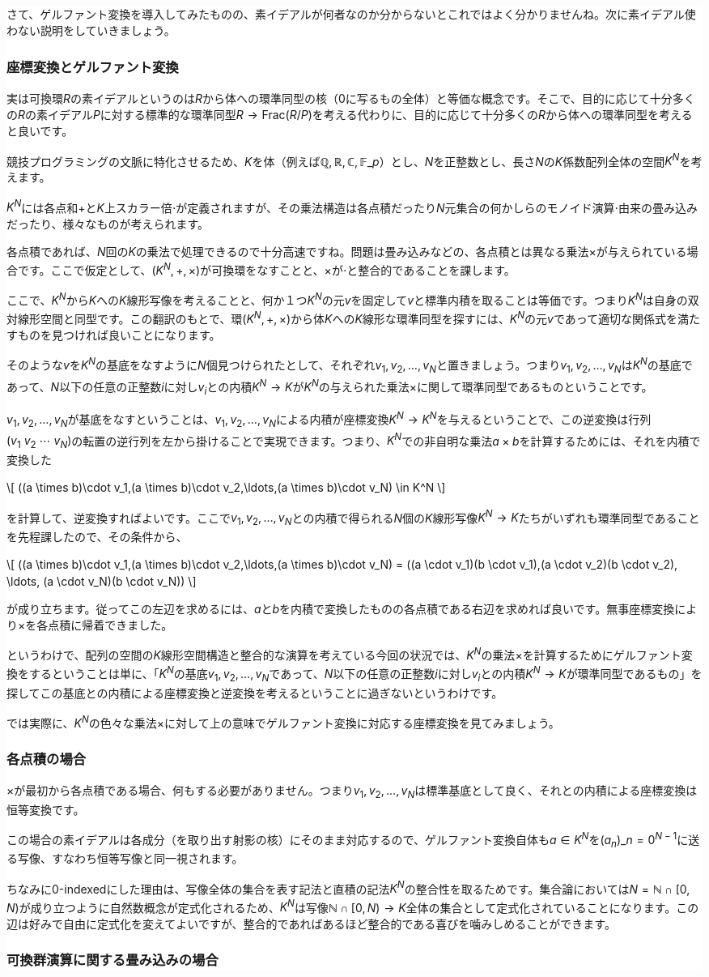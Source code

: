 さて、ゲルファント変換を導入してみたものの、素イデアルが何者なのか分からないとこれではよく分かりませんね。次に素イデアル使わない説明をしていきましょう。


### 座標変換とゲルファント変換

実は可換環$R$の素イデアルというのは$R$から体への環準同型の核（$0$に写るもの全体）と等価な概念です。そこで、目的に応じて十分多くの$R$の素イデアル$P$に対する標準的な環準同型$R \to \textrm{Frac}(R/P)$を考える代わりに、目的に応じて十分多くの$R$から体への環準同型を考えると良いです。

競技プログラミングの文脈に特化させるため、$K$を体（例えば$\mathbb{Q},\mathbb{R},\mathbb{C},\mathbb{F}\_p$）とし、$N$を正整数とし、長さ$N$の$K$係数配列全体の空間$K^N$を考えます。

$K^N$には各点和$+$と$K$上スカラー倍$\cdot$が定義されますが、その乗法構造は各点積だったり$N$元集合の何かしらのモノイド演算$\cdot$由来の畳み込みだったり、様々なものが考えられます。

各点積であれば、$N$回の$K$の乗法で処理できるので十分高速ですね。問題は畳み込みなどの、各点積とは異なる乗法$\times$が与えられている場合です。ここで仮定として、$(K^N,+,\times)$が可換環をなすことと、$\times$が$\cdot$と整合的であることを課します。

ここで、$K^N$から$K$への$K$線形写像を考えることと、何か１つ$K^N$の元$v$を固定して$v$と標準内積を取ることは等価です。つまり$K^N$は自身の双対線形空間と同型です。この翻訳のもとで、環$(K^N,+,\times)$から体$K$への$K$線形な環準同型を探すには、$K^N$の元$v$であって適切な関係式を満たすものを見つければ良いことになります。

そのような$v$を$K^N$の基底をなすように$N$個見つけられたとして、それぞれ$v_1,v_2,\ldots,v_N$と置きましょう。つまり$v_1,v_2,\ldots,v_N$は$K^N$の基底であって、$N$以下の任意の正整数$i$に対し$v_i$との内積$K^N \to K$が$K^N$の与えられた乗法$\times$に関して環準同型であるものということです。

$v_1,v_2,\ldots,v_N$が基底をなすということは、$v_1,v_2,\ldots,v_N$による内積が座標変換$K^N \to K^N$を与えるということで、この逆変換は行列$(v_1 \ v_2 \ \cdots \ v_N)$の転置の逆行列を左から掛けることで実現できます。つまり、$K^N$での非自明な乗法$a \times b$を計算するためには、それを内積で変換した

\\[
((a \times b)\cdot v_1,(a \times b)\cdot v_2,\ldots,(a \times b)\cdot v_N) \in K^N
\\]

を計算して、逆変換すればよいです。ここで$v_1,v_2,\ldots,v_N$との内積で得られる$N$個の$K$線形写像$K^N \to K$たちがいずれも環準同型であることを先程課したので、その条件から、

\\[
((a \times b)\cdot v_1,(a \times b)\cdot v_2,\ldots,(a \times b)\cdot v_N) = ((a \cdot v_1)(b \cdot v_1),(a \cdot v_2)(b \cdot v_2), \ldots, (a \cdot v_N)(b \cdot v_N))
\\]

が成り立ちます。従ってこの左辺を求めるには、$a$と$b$を内積で変換したものの各点積である右辺を求めれば良いです。無事座標変換により$\times$を各点積に帰着できました。

というわけで、配列の空間の$K$線形空間構造と整合的な演算を考えている今回の状況では、$K^N$の乗法$\times$を計算するためにゲルファント変換をするということは単に、「$K^N$の基底$v_1,v_2,\ldots,v_N$であって、$N$以下の任意の正整数$i$に対し$v_i$との内積$K^N \to K$が環準同型であるもの」を探してこの基底との内積による座標変換と逆変換を考えるということに過ぎないというわけです。

では実際に、$K^N$の色々な乗法$\times$に対して上の意味でゲルファント変換に対応する座標変換を見てみましょう。


### 各点積の場合

$\times$が最初から各点積である場合、何もする必要がありません。つまり$v_1,v_2,\ldots,v_N$は標準基底として良く、それとの内積による座標変換は恒等変換です。

この場合の素イデアルは各成分（を取り出す射影の核）にそのまま対応するので、ゲルファント変換自体も$a \in K^N$を$(a_n)\_{n=0}^{N-1}$に送る写像、すなわち恒等写像と同一視されます。

ちなみに$0$-indexedにした理由は、写像全体の集合を表す記法と直積の記法$K^N$の整合性を取るためです。集合論においては$N = \mathbb{N} \cap [0,N)$が成り立つように自然数概念が定式化されるため、$K^N$は写像$\mathbb{N} \cap [0,N) \to K$全体の集合として定式化されていることになります。この辺は好みで自由に定式化を変えてよいですが、整合的であればあるほど整合的である喜びを噛みしめることができます。


### 可換群演算に関する畳み込みの場合
